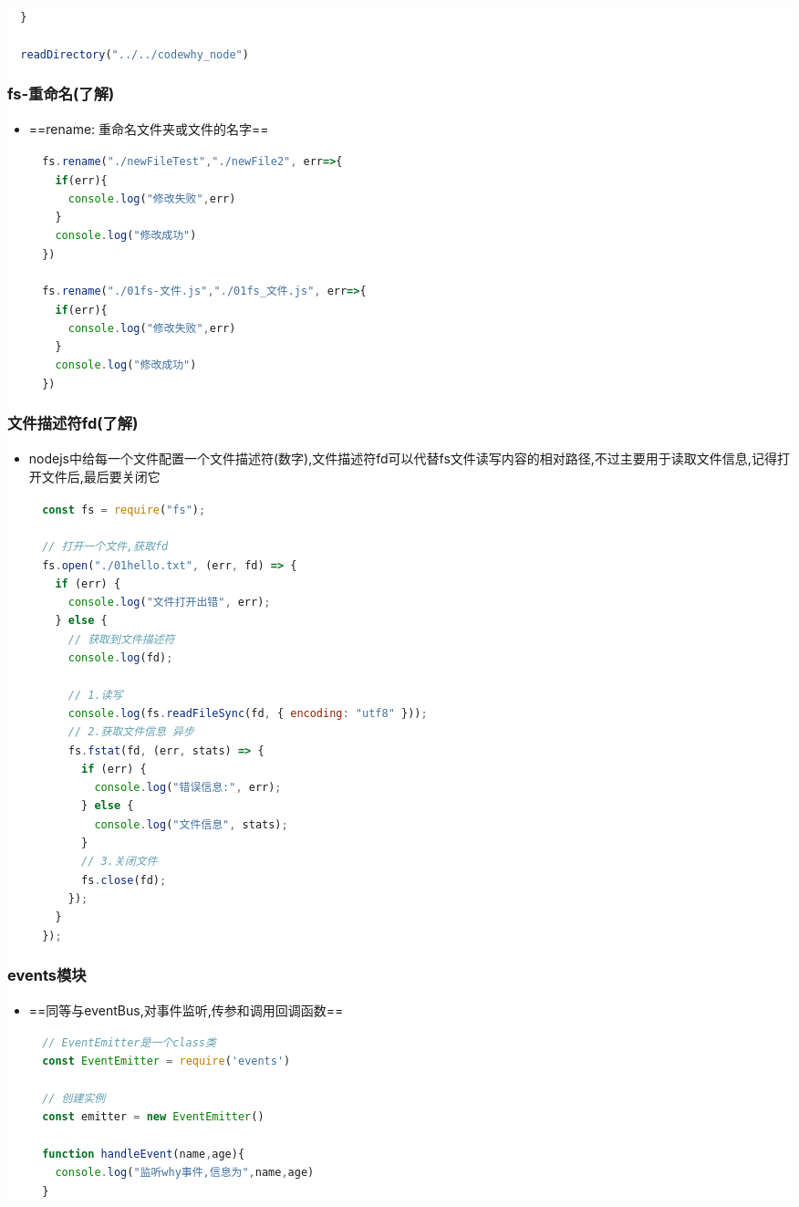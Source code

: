   ```js
    }

    readDirectory("../../codewhy_node")
  ```
### fs-重命名(了解)
- ==rename: 重命名文件夹或文件的名字==
  ```js
    fs.rename("./newFileTest","./newFile2", err=>{
      if(err){
        console.log("修改失败",err)
      }
      console.log("修改成功")
    })
    
    fs.rename("./01fs-文件.js","./01fs_文件.js", err=>{
      if(err){
        console.log("修改失败",err)
      }
      console.log("修改成功")
    })
  ``` 
  
### 文件描述符fd(了解)
- nodejs中给每一个文件配置一个文件描述符(数字),文件描述符fd可以代替fs文件读写内容的相对路径,不过主要用于读取文件信息,记得打开文件后,最后要关闭它
  ```js
    const fs = require("fs");

    // 打开一个文件,获取fd
    fs.open("./01hello.txt", (err, fd) => {
      if (err) {
        console.log("文件打开出错", err);
      } else {
        // 获取到文件描述符
        console.log(fd);

        // 1.读写
        console.log(fs.readFileSync(fd, { encoding: "utf8" }));
        // 2.获取文件信息 异步
        fs.fstat(fd, (err, stats) => {
          if (err) {
            console.log("错误信息:", err);
          } else {
            console.log("文件信息", stats);
          }
          // 3.关闭文件
          fs.close(fd);
        });
      }
    });
  ```
### events模块
- ==同等与eventBus,对事件监听,传参和调用回调函数==
  ```js
    // EventEmitter是一个class类
    const EventEmitter = require('events')

    // 创建实例
    const emitter = new EventEmitter()

    function handleEvent(name,age){
      console.log("监听why事件,信息为",name,age)
    }
  ```